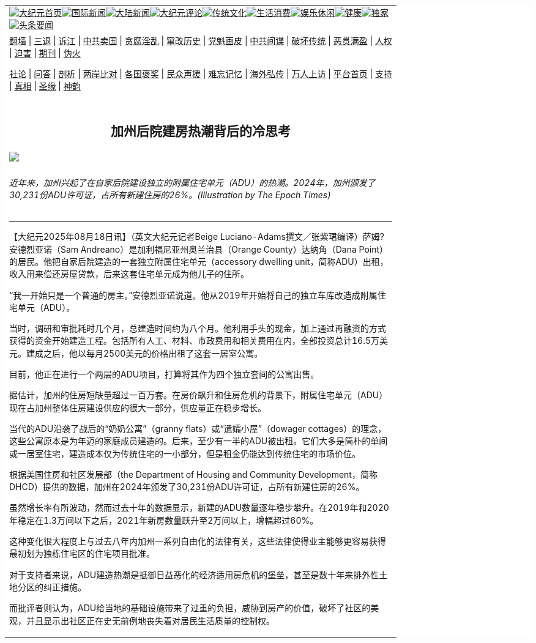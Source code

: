 <a name="1" id="1" target="_blank"></a><span id="1"></span>
<table align=center border="0"><tr><td colspan="2" VALIGN=TOP><a href="https://github.com/1992513/djy/blob/master/gb/nf1351518.md#1"><img src="https://raw.githubusercontent.com/1992513/www/master/t/djy/1.jpg" title="大纪元首页" alt="大纪元首页"></a><a href="https://github.com/1992513/djy/blob/master/gb/n24hr.md#1"><img src="https://raw.githubusercontent.com/1992513/www/master/t/djy/3.jpg" title="国际新闻" alt="国际新闻"></a><a href="https://github.com/1992513/djy/blob/master/gb/nsc413.md#1"><img src="https://raw.githubusercontent.com/1992513/www/master/t/djy/4.jpg" title="大陆新闻" alt="大陆新闻"></a><a href="https://github.com/1992513/djy/blob/master/gb/news392.md#1"><img src="https://raw.githubusercontent.com/1992513/www/master/t/djy/5.jpg" title="大纪元评论" alt="大纪元评论"></a><a href="https://github.com/1992513/djy/blob/master/gb/news2007.md#1"><img src="https://raw.githubusercontent.com/1992513/www/master/t/djy/6.jpg" title="传统文化" alt="传统文化"></a><a href="https://github.com/1992513/djy/blob/master/gb/news2008.md#1"><img src="https://raw.githubusercontent.com/1992513/www/master/t/djy/7.jpg" title="生活消费" alt="生活消费"></a><a href="https://github.com/1992513/djy/blob/master/gb/ncyule.md#1"><img src="https://raw.githubusercontent.com/1992513/www/master/t/djy/8.jpg" title="娱乐休闲" alt="娱乐休闲"></a><a href="https://github.com/1992513/djy/blob/master/gb/nsc1002.md#1"><img src="https://raw.githubusercontent.com/1992513/www/master/t/djy/9.jpg" title="健康" alt="健康"></a><a href="https://github.com/1992513/djy/blob/master/gb/nf6092.md#1"><img src="https://raw.githubusercontent.com/1992513/www/master/t/djy/10a.jpg" title="独家" alt="独家"></a><a href="https://github.com/1992513/djy/blob/master/gb/nf4514.md#1"><img src="https://raw.githubusercontent.com/1992513/www/master/t/djy/12a.jpg" title="头条要闻" alt="头条要闻"></a></td></tr>
<tr><td colspan="2" VALIGN=TOP><a target="_blank" href="https://github.com/1992513/www/blob/master/README.md?zsrh#1">翻墙</a> | <a target="_blank" href="https://github.com/1992513/djy/blob/master/gb/nf5657.md#1">三退</a> | <a target="_blank" href="https://github.com/1992513/djy/blob/master/gb/nf6124.md#1">诉江</a> | <a target="_blank" href="https://github.com/1992513/djy/blob/master/gb/nf1176117.md#1">中共卖国</a> | <a target="_blank" href="https://github.com/1992513/djy/blob/master/gb/nf5773.md#1">贪腐淫乱</a> | <a target="_blank" href="https://github.com/1992513/djy/blob/master/gb/nf1176115.md#1">窜改历史</a> | <a target="_blank" href="https://github.com/1992513/djy/blob/master/gb/nf1176107.md#1">党魁画皮</a> | <a target="_blank" href="https://github.com/1992513/djy/blob/master/gb/nf1320400.md#1">中共间谍</a> | <a target="_blank" href="https://github.com/1992513/djy/blob/master/gb/nf1176114.md#1">破坏传统</a> | <a target="_blank" href="https://github.com/1992513/ntdtv/blob/master/gb/prog447_1.md#1">恶贯满盈</a> | <a target="_blank" href="https://github.com/1992513/djy/blob/master/gb/ncid278.md#1">人权</a> | <a target="_blank" href="https://github.com/1992513/djy/blob/master/gb/nf1176111.md#1">迫害</a> | <a target="_blank" href="https://gitlab.com/szzdlab/mh-qikan/blob/master/README.md#1">期刊</a> | <a target="_blank" href="https://github.com/1992513/djy/blob/master/gb/nf5562.md#1">伪火</a></p><p><a target="_blank" href="https://github.com/1992513/djy/blob/master/gb/9p.md#1">社论</a> | <a target="_blank" href="https://github.com/1992513/djy/blob/master/gb/nf4378.md#1">问答</a> | <a target="_blank" href="https://github.com/1992513/djy/blob/master/gb/nf5792.md#1">剖析</a> | <a target="_blank" href="https://github.com/1992513/djy/blob/master/gb/nf5735.md#1">两岸比对</a> | <a target="_blank" href="https://github.com/1992513/djy/blob/master/gb/nf6119.md#1">各国褒奖</a> | <a target="_blank" href="https://github.com/1992513/djy/blob/master/gb/nf6120.md#1">民众声援</a> | <a target="_blank" href="https://github.com/1992513/djy/blob/master/gb/nf1188594.md#1">难忘记忆</a> | <a target="_blank" href="https://github.com/1992513/djy/blob/master/gb/nf3180.md#1">海外弘传</a> | <a target="_blank" href="https://github.com/1992513/djy/blob/master/gb/nf5410.md#1">万人上访</a> | <a target="_blank" href="https://github.com/1992513/www/blob/master/README.md?zsrh#1">平台首页</a> | <a target="_blank" href="https://github.com/1992513/djy/blob/master/gb/nf4386.md#1">支持</a> | <a target="_blank" href="https://github.com/1992513/djy/blob/master/gb/nf4389.md#1">真相</a> | <a target="_blank" href="https://github.com/1992513/djy/blob/master/gb/nf5790.md#1">圣缘</a> | <a target="_blank" href="https://github.com/1992513/djy/blob/master/gb/nf4786.md#1">神韵</a></td></tr>
<tr><td VALIGN=TOP width="626"><h2 align=center>加州后院建房热潮背后的冷思考</h2>
<img width="600" src="https://i.epochtimes.com/assets/uploads/2025/08/id14575409-5-600x400.gif" />
<h6>近年来，加州兴起了在自家后院建设独立的附属住宅单元（ADU）的热潮。2024年，加州颁发了30,231份ADU许可证，占所有新建住房的26%。(Illustration by The Epoch Times)
</h6>
<hr>
	<p>【大纪元2025年08月18日讯】（英文大纪元记者Beige Luciano-Adams撰文／张紫珺编译）萨姆?安德烈亚诺（Sam Andreano）是加利福尼亚州奥兰治县（Orange County）达纳角（Dana Point）的居民。他把自家后院建造的一套独立附属住宅单元（accessory dwelling unit，简称ADU）出租，收入用来偿还房屋贷款，后来这套住宅单元成为他儿子的住所。</p>
<p>“我一开始只是一个普通的房主。”安德烈亚诺说道。他从2019年开始将自己的独立车库改造成附属住宅单元（ADU）。</p>
<p>当时，调研和审批耗时几个月，总建造时间约为八个月。他利用手头的现金，加上通过再融资的方式获得的资金开始建造工程。包括所有人工、材料、市政费用和相关费用在内，全部投资总计16.5万美元。建成之后，他以每月2500美元的价格出租了这套一居室公寓。</p>
<p>目前，他正在进行一个两层的ADU项目，打算将其作为四个独立套间的公寓出售。</p>
<p>据估计，加州的住房短缺量超过一百万套。在房价飙升和住房危机的背景下，附属住宅单元（ADU）现在占加州整体住房建设供应的很大一部分，供应量正在稳步增长。</p>
<p>当代的ADU沿袭了战后的“奶奶公寓”（granny flats）或“遗孀小屋”（dowager cottages）的理念，这些公寓原本是为年迈的家庭成员建造的。后来，至少有一半的ADU被出租。它们大多是简朴的单间或一居室住宅，建造成本仅为传统住宅的一小部分，但是租金仍能达到传统住宅的市场价位。</p>
<p>根据美国住房和社区发展部（the Department of Housing and Community Development，简称DHCD）提供的数据，加州在2024年颁发了30,231份ADU许可证，占所有新建住房的26%。</p>
<p>虽然增长率有所波动，然而过去十年的数据显示，新建的ADU数量逐年稳步攀升。在2019年和2020年稳定在1.3万间以下之后，2021年新房数量跃升至2万间以上，增幅超过60%。</p>
<p>这种变化很大程度上与过去八年内加州一系列自由化的法律有关，这些法律使得业主能够更容易获得最初划为独栋住宅区的住宅项目批准。</p>
<p>对于支持者来说，ADU建造热潮是抵御日益恶化的经济适用房危机的堡垒，甚至是数十年来排外性土地分区的纠正措施。</p>
<p>而批评者则认为，ADU给当地的基础设施带来了过重的负担，威胁到房产的价值，破坏了社区的美观，并且显示出社区正在史无前例地丧失着对居民生活质量的控制权。</p>